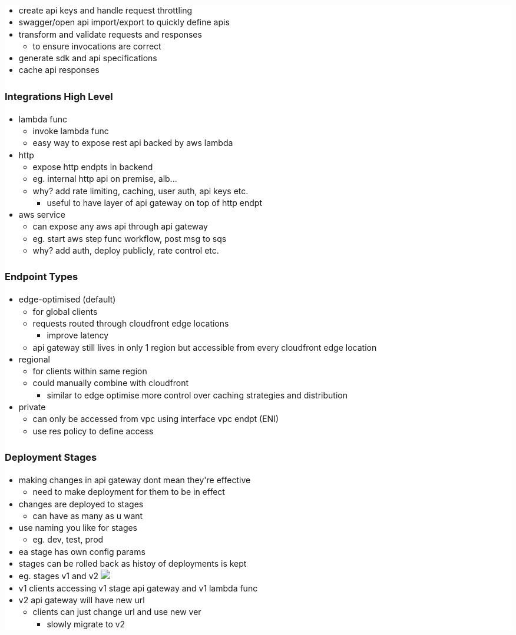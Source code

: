- create api keys and handle request throttling
- swagger/open api import/export to quickly define apis
- transform and validate requests and responses
    - to ensure invocations are correct
- generate sdk and api specifications
- cache api responses

### Integrations High Level
- lambda func
    - invoke lambda func
    - easy way to expose rest api backed by aws lambda
- http
    - expose http endpts in backend
    - eg. internal http api on premise, alb...
    - why? add rate limiting, caching, user auth, api keys etc.
        - useful to have layer of api gateway on top of http endpt
- aws service
    - can expose any aws api through api gateway
    - eg. start aws step func workflow, post msg to sqs
    - why? add auth, deploy publicly, rate control etc.

### Endpoint Types
- edge-optimised (default)
    - for global clients
    - requests routed through cloudfront edge locations
        - improve latency
    - api gateway still lives in only 1 region but accessible from every cloudfront edge location
- regional
    - for clients within same region 
    - could manually combine with cloudfront
        - similar to edge optimise more control over caching strategies and distribution
- private
    - can only be accessed from vpc using interface vpc endpt (ENI)
    - use res policy to define access

### Deployment Stages
- making changes in api gateway dont mean they're effective
    - need to make deployment for them to be in effect
- changes are deployed to stages
    - can have as many as u want
- use naming you like for stages
    - eg. dev, test, prod
- ea stage has own config params
- stages can be rolled back as histoy of deployments is kept
- eg. stages v1 and v2
![](https://i.imgur.com/2Aloosg.png)
- v1 clients accessing v1 stage api gateway and v1 lambda func
- v2 api gateway will have new url
    - clients can just change url and use new ver
        - slowly migrate to v2
